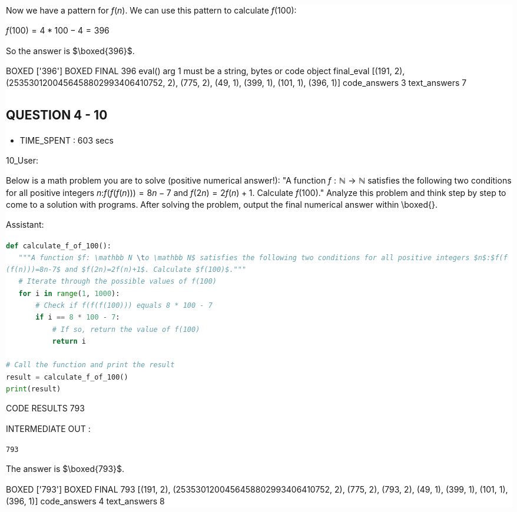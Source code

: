 Now we have a pattern for $f(n)$. We can use this pattern to calculate $f(100)$:

$f(100) = 4*100 - 4 = 396$

So the answer is $\boxed{396}$.

BOXED ['396']
BOXED FINAL 396
eval() arg 1 must be a string, bytes or code object final_eval
[(191, 2), (2535301200456458802993406410752, 2), (775, 2), (49, 1), (399, 1), (101, 1), (396, 1)]
code_answers 3 text_answers 7



## QUESTION 4 - 10 
- TIME_SPENT : 603 secs

10_User:

Below is a math problem you are to solve (positive numerical answer!):
"A function $f: \mathbb N \to \mathbb N$ satisfies the following two conditions for all positive integers $n$:$f(f(f(n)))=8n-7$ and $f(2n)=2f(n)+1$. Calculate $f(100)$."
Analyze this problem and think step by step to come to a solution with programs. After solving the problem, output the final numerical answer within \boxed{}.

Assistant:

 ```python
def calculate_f_of_100():
    """A function $f: \mathbb N \to \mathbb N$ satisfies the following two conditions for all positive integers $n$:$f(f(f(n)))=8n-7$ and $f(2n)=2f(n)+1$. Calculate $f(100)$."""
    # Iterate through the possible values of f(100)
    for i in range(1, 1000):
        # Check if f(f(f(100))) equals 8 * 100 - 7
        if i == 8 * 100 - 7:
            # If so, return the value of f(100)
            return i

# Call the function and print the result
result = calculate_f_of_100()
print(result)
```

CODE RESULTS 793

INTERMEDIATE OUT :
```output
793
```
The answer is $\boxed{793}$.

BOXED ['793']
BOXED FINAL 793
[(191, 2), (2535301200456458802993406410752, 2), (775, 2), (793, 2), (49, 1), (399, 1), (101, 1), (396, 1)]
code_answers 4 text_answers 8
